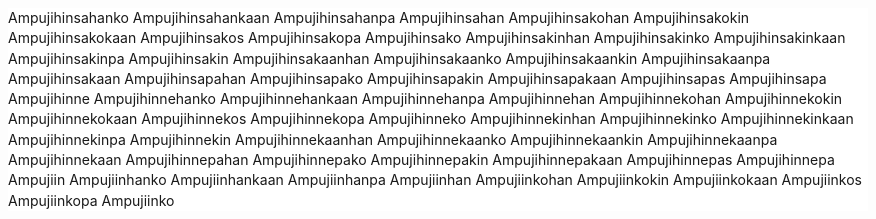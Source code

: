 Ampujihinsahanko
Ampujihinsahankaan
Ampujihinsahanpa
Ampujihinsahan
Ampujihinsakohan
Ampujihinsakokin
Ampujihinsakokaan
Ampujihinsakos
Ampujihinsakopa
Ampujihinsako
Ampujihinsakinhan
Ampujihinsakinko
Ampujihinsakinkaan
Ampujihinsakinpa
Ampujihinsakin
Ampujihinsakaanhan
Ampujihinsakaanko
Ampujihinsakaankin
Ampujihinsakaanpa
Ampujihinsakaan
Ampujihinsapahan
Ampujihinsapako
Ampujihinsapakin
Ampujihinsapakaan
Ampujihinsapas
Ampujihinsapa
Ampujihinne
Ampujihinnehanko
Ampujihinnehankaan
Ampujihinnehanpa
Ampujihinnehan
Ampujihinnekohan
Ampujihinnekokin
Ampujihinnekokaan
Ampujihinnekos
Ampujihinnekopa
Ampujihinneko
Ampujihinnekinhan
Ampujihinnekinko
Ampujihinnekinkaan
Ampujihinnekinpa
Ampujihinnekin
Ampujihinnekaanhan
Ampujihinnekaanko
Ampujihinnekaankin
Ampujihinnekaanpa
Ampujihinnekaan
Ampujihinnepahan
Ampujihinnepako
Ampujihinnepakin
Ampujihinnepakaan
Ampujihinnepas
Ampujihinnepa
Ampujiin
Ampujiinhanko
Ampujiinhankaan
Ampujiinhanpa
Ampujiinhan
Ampujiinkohan
Ampujiinkokin
Ampujiinkokaan
Ampujiinkos
Ampujiinkopa
Ampujiinko